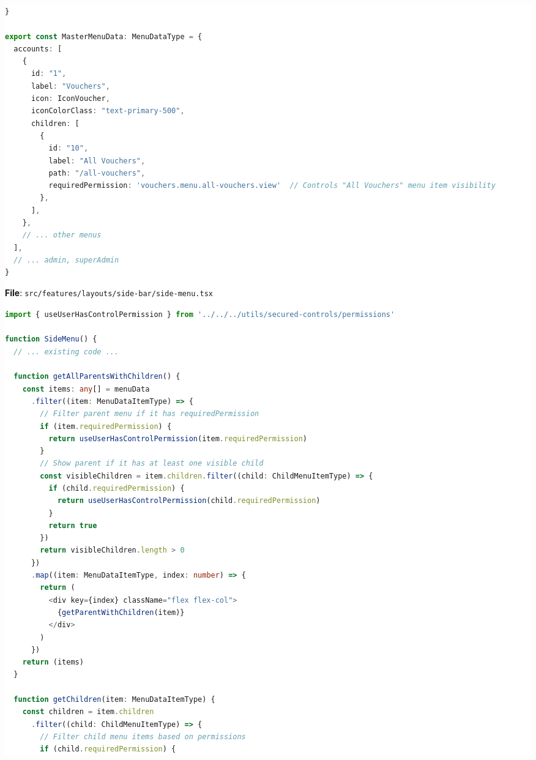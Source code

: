 ```typescript
}

export const MasterMenuData: MenuDataType = {
  accounts: [
    {
      id: "1",
      label: "Vouchers",
      icon: IconVoucher,
      iconColorClass: "text-primary-500",
      children: [
        {
          id: "10",
          label: "All Vouchers",
          path: "/all-vouchers",
          requiredPermission: 'vouchers.menu.all-vouchers.view'  // Controls "All Vouchers" menu item visibility
        },
      ],
    },
    // ... other menus
  ],
  // ... admin, superAdmin
}
```

**File**: `src/features/layouts/side-bar/side-menu.tsx`

```typescript
import { useUserHasControlPermission } from '../../../utils/secured-controls/permissions'

function SideMenu() {
  // ... existing code ...

  function getAllParentsWithChildren() {
    const items: any[] = menuData
      .filter((item: MenuDataItemType) => {
        // Filter parent menu if it has requiredPermission
        if (item.requiredPermission) {
          return useUserHasControlPermission(item.requiredPermission)
        }
        // Show parent if it has at least one visible child
        const visibleChildren = item.children.filter((child: ChildMenuItemType) => {
          if (child.requiredPermission) {
            return useUserHasControlPermission(child.requiredPermission)
          }
          return true
        })
        return visibleChildren.length > 0
      })
      .map((item: MenuDataItemType, index: number) => {
        return (
          <div key={index} className="flex flex-col">
            {getParentWithChildren(item)}
          </div>
        )
      })
    return (items)
  }

  function getChildren(item: MenuDataItemType) {
    const children = item.children
      .filter((child: ChildMenuItemType) => {
        // Filter child menu items based on permissions
        if (child.requiredPermission) {
```